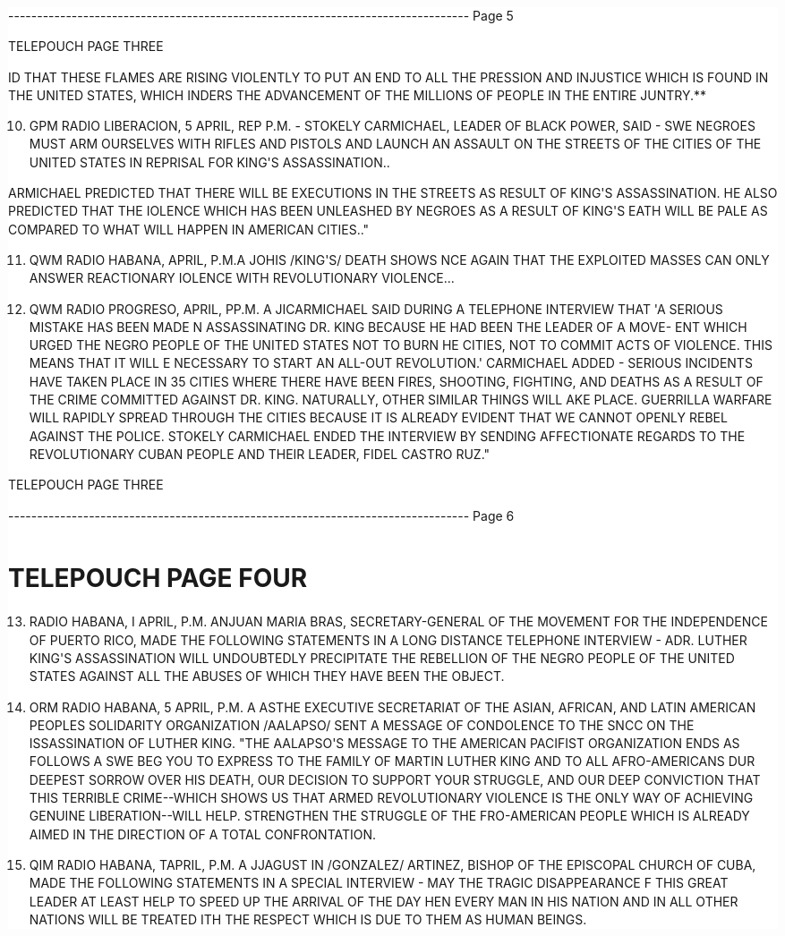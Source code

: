 
-------------------------------------------------------------------------------- Page 5

TELEPOUCH PAGE THREE

ID THAT THESE FLAMES ARE RISING VIOLENTLY TO PUT AN END TO ALL THE
PRESSION AND INJUSTICE WHICH IS FOUND IN THE UNITED STATES, WHICH
INDERS THE ADVANCEMENT OF THE MILLIONS OF PEOPLE IN THE ENTIRE
JUNTRY.**

10. GPM RADIO LIBERACION, 5 APRIL, REP P.M. - STOKELY CARMICHAEL, LEADER OF BLACK POWER, SAID - SWE NEGROES MUST ARM OURSELVES WITH RIFLES AND PISTOLS AND LAUNCH AN ASSAULT ON THE STREETS OF THE CITIES OF THE UNITED STATES IN REPRISAL FOR KING'S ASSASSINATION..

ARMICHAEL PREDICTED THAT THERE WILL BE EXECUTIONS IN THE STREETS AS RESULT OF KING'S ASSASSINATION. HE ALSO PREDICTED THAT THE IOLENCE WHICH HAS BEEN UNLEASHED BY NEGROES AS A RESULT OF KING'S EATH WILL BE PALE AS COMPARED TO WHAT WILL HAPPEN IN AMERICAN CITIES.."

11. QWM RADIO HABANA, APRIL, P.M.A JOHIS /KING'S/ DEATH SHOWS NCE AGAIN THAT THE EXPLOITED MASSES CAN ONLY ANSWER REACTIONARY IOLENCE WITH REVOLUTIONARY VIOLENCE...

12. QWM RADIO PROGRESO, APRIL, PP.M. A JICARMICHAEL SAID DURING A TELEPHONE INTERVIEW THAT 'A SERIOUS MISTAKE HAS BEEN MADE N ASSASSINATING DR. KING BECAUSE HE HAD BEEN THE LEADER OF A MOVE- ENT WHICH URGED THE NEGRO PEOPLE OF THE UNITED STATES NOT TO BURN HE CITIES, NOT TO COMMIT ACTS OF VIOLENCE. THIS MEANS THAT IT WILL E NECESSARY TO START AN ALL-OUT REVOLUTION.' CARMICHAEL ADDED - SERIOUS INCIDENTS HAVE TAKEN PLACE IN 35 CITIES WHERE THERE HAVE BEEN FIRES, SHOOTING, FIGHTING, AND DEATHS AS A RESULT OF THE CRIME COMMITTED AGAINST DR. KING. NATURALLY, OTHER SIMILAR THINGS WILL AKE PLACE. GUERRILLA WARFARE WILL RAPIDLY SPREAD THROUGH THE CITIES BECAUSE IT IS ALREADY EVIDENT THAT WE CANNOT OPENLY REBEL AGAINST THE POLICE. STOKELY CARMICHAEL ENDED THE INTERVIEW BY SENDING AFFECTIONATE REGARDS TO THE REVOLUTIONARY CUBAN PEOPLE AND THEIR LEADER, FIDEL CASTRO RUZ."

TELEPOUCH PAGE THREE


-------------------------------------------------------------------------------- Page 6

# TELEPOUCH PAGE FOUR

13. RADIO HABANA, I APRIL, P.M. ANJUAN MARIA BRAS, SECRETARY-GENERAL OF THE MOVEMENT FOR THE INDEPENDENCE OF PUERTO RICO, MADE THE FOLLOWING STATEMENTS IN A LONG DISTANCE TELEPHONE INTERVIEW - ADR. LUTHER KING'S ASSASSINATION WILL UNDOUBTEDLY PRECIPITATE THE REBELLION OF THE NEGRO PEOPLE OF THE UNITED STATES AGAINST ALL THE ABUSES OF WHICH THEY HAVE BEEN THE OBJECT.

14. ORM RADIO HABANA, 5 APRIL, P.M. A ASTHE EXECUTIVE SECRETARIAT OF THE ASIAN, AFRICAN, AND LATIN AMERICAN PEOPLES SOLIDARITY ORGANIZATION /AALAPSO/ SENT A MESSAGE OF CONDOLENCE TO THE SNCC ON THE ISSASSINATION OF LUTHER KING. "THE AALAPSO'S MESSAGE TO THE AMERICAN PACIFIST ORGANIZATION ENDS AS FOLLOWS A SWE BEG YOU TO EXPRESS TO THE FAMILY OF MARTIN LUTHER KING AND TO ALL AFRO-AMERICANS DUR DEEPEST SORROW OVER HIS DEATH, OUR DECISION TO SUPPORT YOUR STRUGGLE, AND OUR DEEP CONVICTION THAT THIS TERRIBLE CRIME--WHICH SHOWS US THAT ARMED REVOLUTIONARY VIOLENCE IS THE ONLY WAY OF ACHIEVING GENUINE LIBERATION--WILL HELP. STRENGTHEN THE STRUGGLE OF THE FRO-AMERICAN PEOPLE WHICH IS ALREADY AIMED IN THE DIRECTION OF A TOTAL CONFRONTATION.

15. QIM RADIO HABANA, TAPRIL, P.M. A JJAGUST IN /GONZALEZ/ ARTINEZ, BISHOP OF THE EPISCOPAL CHURCH OF CUBA, MADE THE FOLLOWING STATEMENTS IN A SPECIAL INTERVIEW - MAY THE TRAGIC DISAPPEARANCE F THIS GREAT LEADER AT LEAST HELP TO SPEED UP THE ARRIVAL OF THE DAY HEN EVERY MAN IN HIS NATION AND IN ALL OTHER NATIONS WILL BE TREATED ITH THE RESPECT WHICH IS DUE TO THEM AS HUMAN BEINGS.
